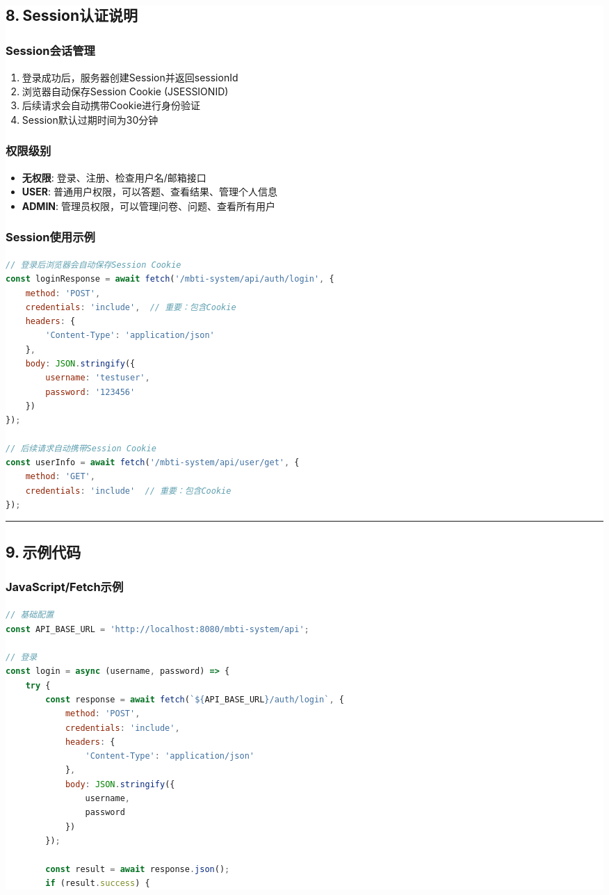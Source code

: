 
## 8. Session认证说明

### Session会话管理
1. 登录成功后，服务器创建Session并返回sessionId
2. 浏览器自动保存Session Cookie (JSESSIONID)
3. 后续请求会自动携带Cookie进行身份验证
4. Session默认过期时间为30分钟

### 权限级别
- **无权限**: 登录、注册、检查用户名/邮箱接口
- **USER**: 普通用户权限，可以答题、查看结果、管理个人信息
- **ADMIN**: 管理员权限，可以管理问卷、问题、查看所有用户

### Session使用示例
```javascript
// 登录后浏览器会自动保存Session Cookie
const loginResponse = await fetch('/mbti-system/api/auth/login', {
    method: 'POST',
    credentials: 'include',  // 重要：包含Cookie
    headers: {
        'Content-Type': 'application/json'
    },
    body: JSON.stringify({
        username: 'testuser',
        password: '123456'
    })
});

// 后续请求自动携带Session Cookie
const userInfo = await fetch('/mbti-system/api/user/get', {
    method: 'GET',
    credentials: 'include'  // 重要：包含Cookie
});
```

---

## 9. 示例代码

### JavaScript/Fetch示例
```javascript
// 基础配置
const API_BASE_URL = 'http://localhost:8080/mbti-system/api';

// 登录
const login = async (username, password) => {
    try {
        const response = await fetch(`${API_BASE_URL}/auth/login`, {
            method: 'POST',
            credentials: 'include',
            headers: {
                'Content-Type': 'application/json'
            },
            body: JSON.stringify({
                username,
                password
            })
        });
        
        const result = await response.json();
        if (result.success) {
```